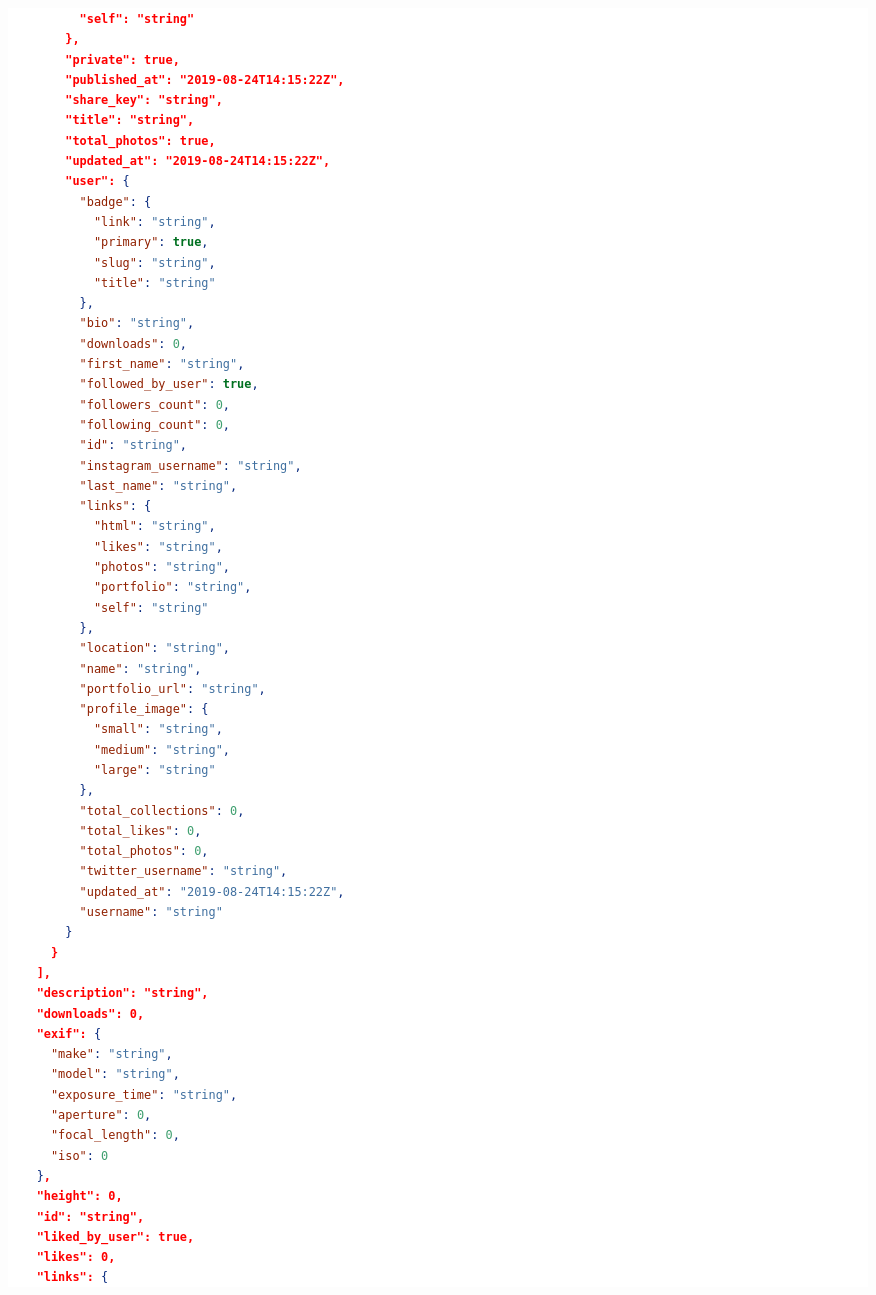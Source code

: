 ```json
          "self": "string"
        },
        "private": true,
        "published_at": "2019-08-24T14:15:22Z",
        "share_key": "string",
        "title": "string",
        "total_photos": true,
        "updated_at": "2019-08-24T14:15:22Z",
        "user": {
          "badge": {
            "link": "string",
            "primary": true,
            "slug": "string",
            "title": "string"
          },
          "bio": "string",
          "downloads": 0,
          "first_name": "string",
          "followed_by_user": true,
          "followers_count": 0,
          "following_count": 0,
          "id": "string",
          "instagram_username": "string",
          "last_name": "string",
          "links": {
            "html": "string",
            "likes": "string",
            "photos": "string",
            "portfolio": "string",
            "self": "string"
          },
          "location": "string",
          "name": "string",
          "portfolio_url": "string",
          "profile_image": {
            "small": "string",
            "medium": "string",
            "large": "string"
          },
          "total_collections": 0,
          "total_likes": 0,
          "total_photos": 0,
          "twitter_username": "string",
          "updated_at": "2019-08-24T14:15:22Z",
          "username": "string"
        }
      }
    ],
    "description": "string",
    "downloads": 0,
    "exif": {
      "make": "string",
      "model": "string",
      "exposure_time": "string",
      "aperture": 0,
      "focal_length": 0,
      "iso": 0
    },
    "height": 0,
    "id": "string",
    "liked_by_user": true,
    "likes": 0,
    "links": {
```
